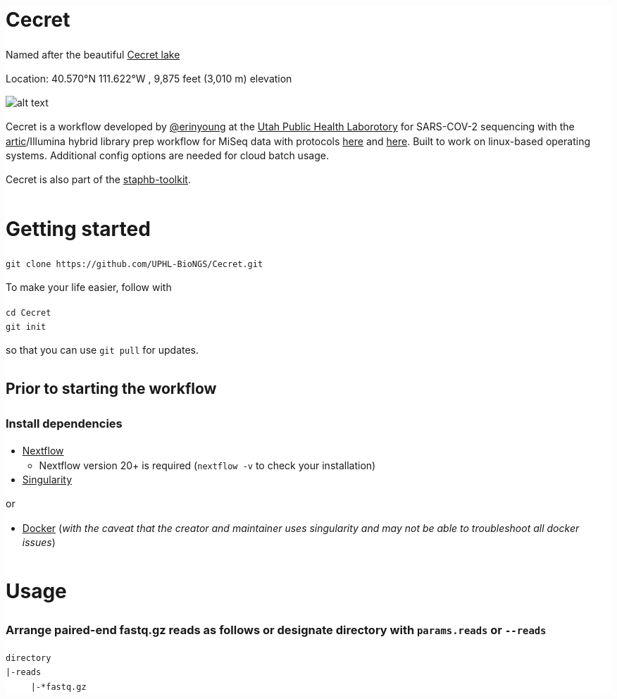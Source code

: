 # Cecret

Named after the beautiful [Cecret lake](https://en.wikipedia.org/wiki/Cecret_Lake)

Location: 40.570°N 111.622°W , 9,875 feet (3,010 m) elevation

![alt text](https://upload.wikimedia.org/wikipedia/commons/thumb/c/cb/Cecret_Lake_Panorama_Albion_Basin_Alta_Utah_July_2009.jpg/2560px-Cecret_Lake_Panorama_Albion_Basin_Alta_Utah_July_2009.jpg)

Cecret is a workflow developed by [@erinyoung]("https://github.com/erinyoung") at the [Utah Public Health Laborotory](https://uphl.utah.gov/) for SARS-COV-2 sequencing with the [artic](https://artic.network/ncov-2019/ncov2019-bioinformatics-sop.html)/Illumina hybrid library prep workflow for MiSeq data with protocols [here](https://www.protocols.io/view/sars-cov-2-sequencing-on-illumina-miseq-using-arti-bffyjjpw) and [here](https://www.protocols.io/view/sars-cov-2-sequencing-on-illumina-miseq-using-arti-bfefjjbn). Built to work on linux-based operating systems. Additional config options are needed for cloud batch usage.



Cecret is also part of the [staphb-toolkit](https://github.com/StaPH-B/staphb_toolkit).

# Getting started

```
git clone https://github.com/UPHL-BioNGS/Cecret.git
```

To make your life easier, follow with

```
cd Cecret
git init
```

so that you can use `git pull` for updates.

## Prior to starting the workflow

### Install dependencies
- [Nextflow](https://www.nextflow.io/docs/latest/getstarted.html)
   - Nextflow version 20+ is required (`nextflow -v` to check your installation)
- [Singularity](https://singularity.lbl.gov/install-linux)

or
- [Docker](https://docs.docker.com/get-docker/) (*with the caveat that the creator and maintainer uses singularity and may not be able to troubleshoot all docker issues*)

# Usage

### Arrange paired-end fastq.gz reads as follows or designate directory with `params.reads` or `--reads`
```
directory
|-reads
     |-*fastq.gz
```
